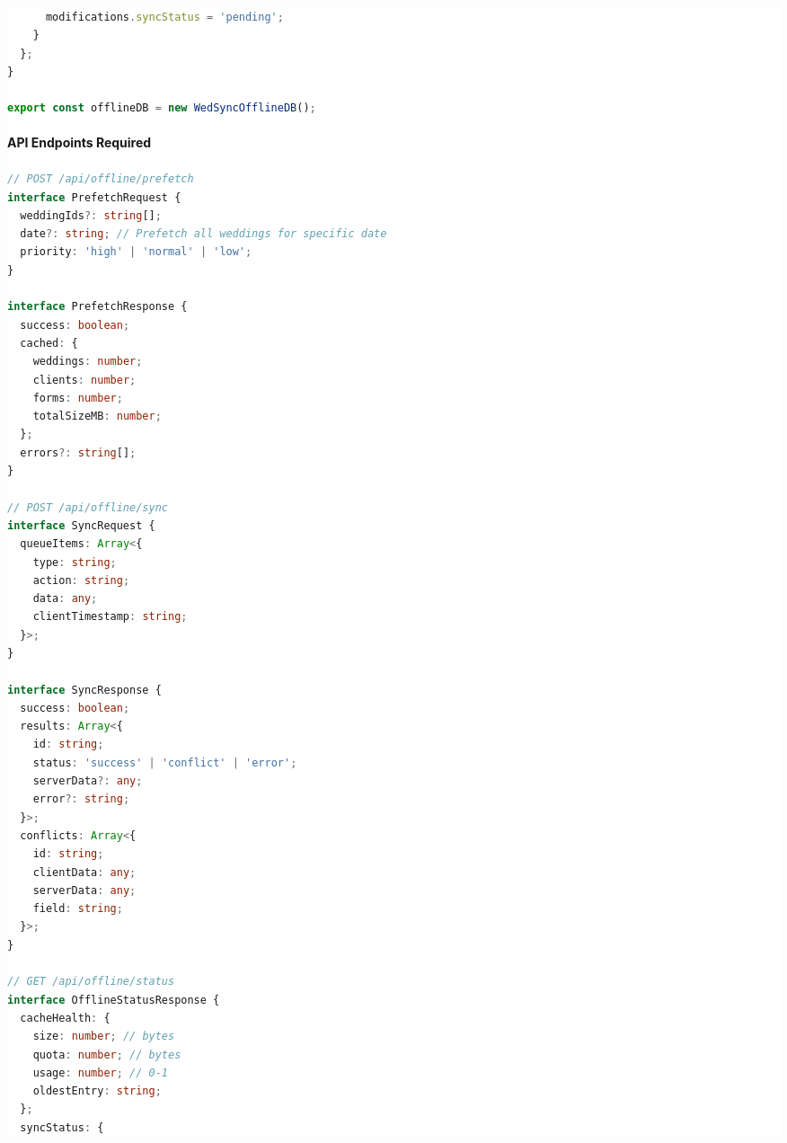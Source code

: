```typescript
      modifications.syncStatus = 'pending';
    }
  };
}

export const offlineDB = new WedSyncOfflineDB();
```

#### API Endpoints Required
```typescript
// POST /api/offline/prefetch
interface PrefetchRequest {
  weddingIds?: string[];
  date?: string; // Prefetch all weddings for specific date
  priority: 'high' | 'normal' | 'low';
}

interface PrefetchResponse {
  success: boolean;
  cached: {
    weddings: number;
    clients: number;
    forms: number;
    totalSizeMB: number;
  };
  errors?: string[];
}

// POST /api/offline/sync
interface SyncRequest {
  queueItems: Array<{
    type: string;
    action: string;
    data: any;
    clientTimestamp: string;
  }>;
}

interface SyncResponse {
  success: boolean;
  results: Array<{
    id: string;
    status: 'success' | 'conflict' | 'error';
    serverData?: any;
    error?: string;
  }>;
  conflicts: Array<{
    id: string;
    clientData: any;
    serverData: any;
    field: string;
  }>;
}

// GET /api/offline/status
interface OfflineStatusResponse {
  cacheHealth: {
    size: number; // bytes
    quota: number; // bytes
    usage: number; // 0-1
    oldestEntry: string;
  };
  syncStatus: {
```